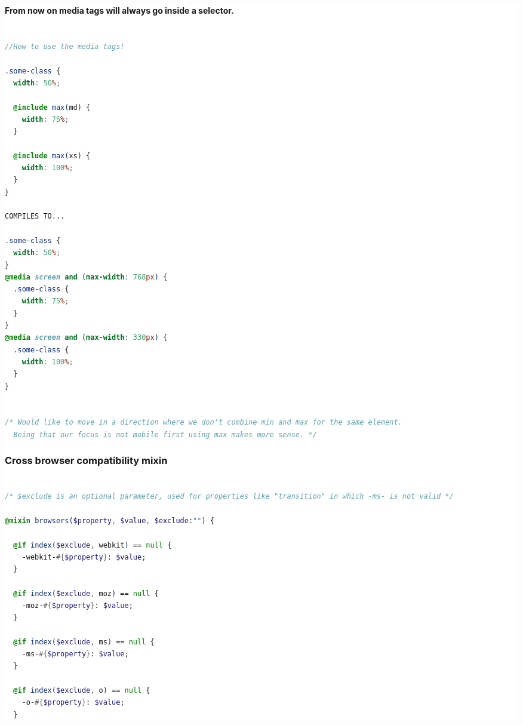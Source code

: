 
#### From now on media tags will always go inside a selector.

```scss

//How to use the media tags!

.some-class {
  width: 50%; 
  
  @include max(md) {
    width: 75%;
  }
  
  @include max(xs) {
    width: 100%; 
  }
}

COMPILES TO...

.some-class {
  width: 50%; 
}
@media screen and (max-width: 768px) {
  .some-class {
    width: 75%; 
  }
}
@media screen and (max-width: 330px) {
  .some-class {
    width: 100%; 
  }
}


/* Would like to move in a direction where we don't combine min and max for the same element. 
  Being that our focus is not mobile first using max makes more sense. */ 
```

### Cross browser compatibility mixin
```sass 

/* $exclude is an optional parameter, used for properties like "transition" in which -ms- is not valid */ 

@mixin browsers($property, $value, $exclude:"") {

  @if index($exclude, webkit) == null {
    -webkit-#{$property}: $value;
  }

  @if index($exclude, moz) == null {
    -moz-#{$property}: $value;
  }

  @if index($exclude, ms) == null {
    -ms-#{$property}: $value;
  }

  @if index($exclude, o) == null {
    -o-#{$property}: $value;
  }
```